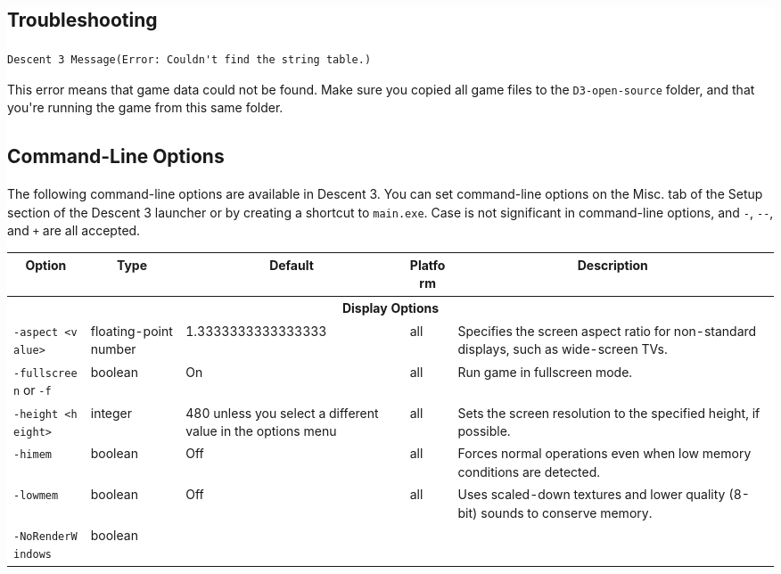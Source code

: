 ## Troubleshooting

```
Descent 3 Message(Error: Couldn't find the string table.)
```

This error means that game data could not be found. Make sure you copied all game files to the `D3-open-source` folder, and that you're running the game from this same folder.

## Command-Line Options

The following command-line options are available in Descent 3. You can set command-line options on the Misc. tab of the Setup section of the Descent 3 launcher or by creating a shortcut to `main.exe`. Case is not significant in command-line options, and `-`, `--`, and `+` are all accepted.

<table>
  <tr>
    <th>Option</th>
    <th>Type</th>
    <th>Default</th>
    <th>Platform</th>
    <th>Description</th>
  </tr>
  <tr>
    <th colspan="5">Display Options</th>
  </tr>
  <tr>
    <td><code>-aspect &lt;value&gt;</code></td>
    <td>floating-point number</td>
    <td>1.3333333333333333</td>
    <td>all</td>
    <td>Specifies the screen aspect ratio for non-standard displays, such as wide-screen TVs.</td>
  </tr>
  <tr>
    <td><code>-fullscreen</code> or <code>-f</code></td>
    <td>boolean</td>
    <td>On</td>
    <td>all</td>
    <td>Run game in fullscreen mode.</td>
  </tr>
  <tr>
    <td><code>-height &lt;height&gt;</code></td>
    <td>integer</td>
    <td>480 unless you select a different value in the options menu</td>
    <td>all</td>
    <td>Sets the screen resolution to the specified height, if possible.</td>
  </tr>
  <tr>
    <td><code>-himem</code></td>
    <td>boolean</td>
    <td>Off</td>
    <td>all</td>
    <td>Forces normal operations even when low memory conditions are detected.</td>
  </tr>
  <tr>
    <td><code>-lowmem</code></td>
    <td>boolean</td>
    <td>Off</td>
    <td>all</td>
    <td>Uses scaled-down textures and lower quality (8-bit) sounds to conserve memory.</td>
  </tr>
  <tr>
    <td><code>-NoRenderWindows</code></td>
    <td>boolean</td>